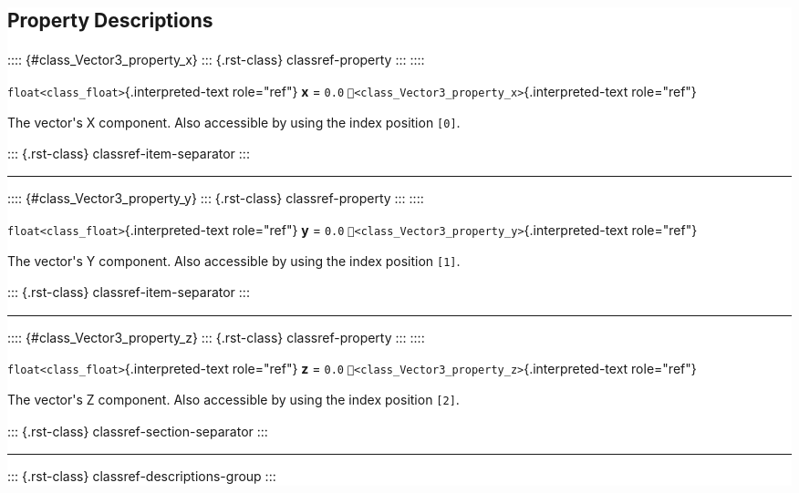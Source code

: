 ## Property Descriptions

:::: {#class_Vector3_property_x}
::: {.rst-class}
classref-property
:::
::::

`float<class_float>`{.interpreted-text role="ref"} **x** = `0.0`
`🔗<class_Vector3_property_x>`{.interpreted-text role="ref"}

The vector\'s X component. Also accessible by using the index position
`[0]`.

::: {.rst-class}
classref-item-separator
:::

------------------------------------------------------------------------

:::: {#class_Vector3_property_y}
::: {.rst-class}
classref-property
:::
::::

`float<class_float>`{.interpreted-text role="ref"} **y** = `0.0`
`🔗<class_Vector3_property_y>`{.interpreted-text role="ref"}

The vector\'s Y component. Also accessible by using the index position
`[1]`.

::: {.rst-class}
classref-item-separator
:::

------------------------------------------------------------------------

:::: {#class_Vector3_property_z}
::: {.rst-class}
classref-property
:::
::::

`float<class_float>`{.interpreted-text role="ref"} **z** = `0.0`
`🔗<class_Vector3_property_z>`{.interpreted-text role="ref"}

The vector\'s Z component. Also accessible by using the index position
`[2]`.

::: {.rst-class}
classref-section-separator
:::

------------------------------------------------------------------------

::: {.rst-class}
classref-descriptions-group
:::
